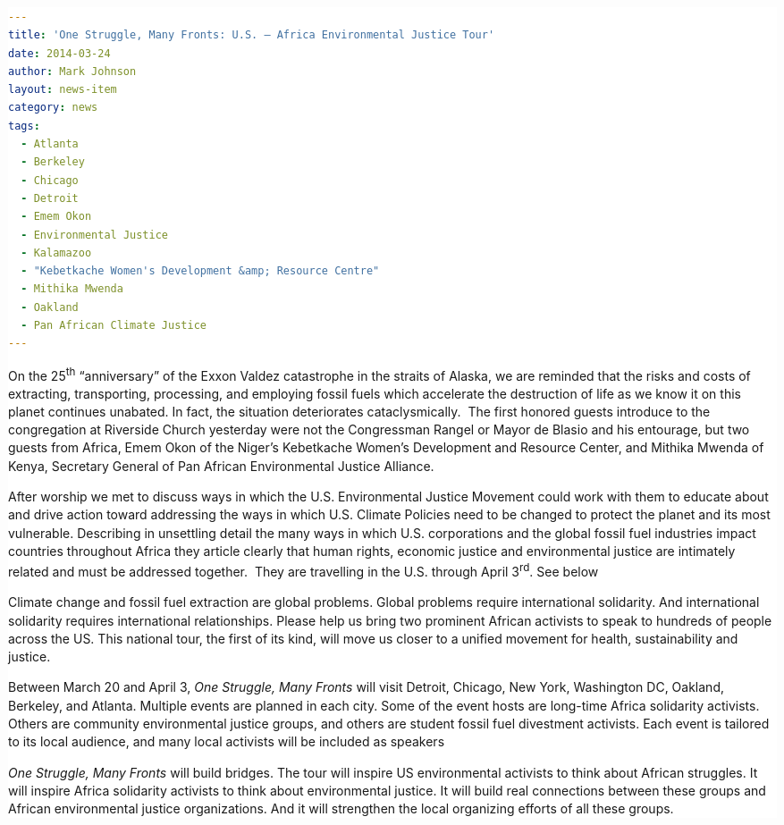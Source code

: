 ```yaml
---
title: 'One Struggle, Many Fronts: U.S. – Africa Environmental Justice Tour'
date: 2014-03-24
author: Mark Johnson
layout: news-item
category: news
tags:
  - Atlanta
  - Berkeley
  - Chicago
  - Detroit
  - Emem Okon
  - Environmental Justice
  - Kalamazoo
  - "Kebetkache Women's Development &amp; Resource Centre"
  - Mithika Mwenda
  - Oakland
  - Pan African Climate Justice
---
```

On the 25<sup>th</sup> “anniversary” of the Exxon Valdez catastrophe in the straits of Alaska, we are reminded that the risks and costs of extracting, transporting, processing, and employing fossil fuels which accelerate the destruction of life as we know it on this planet continues unabated. In fact, the situation deteriorates cataclysmically.  The first honored guests introduce to the congregation at Riverside Church yesterday were not the Congressman Rangel or Mayor de Blasio and his entourage, but two guests from Africa, Emem Okon of the Niger’s Kebetkache Women’s Development and Resource Center, and Mithika Mwenda of Kenya, Secretary General of Pan African Environmental Justice Alliance.

After worship we met to discuss ways in which the U.S. Environmental Justice Movement could work with them to educate about and drive action toward addressing the ways in which U.S. Climate Policies need to be changed to protect the planet and its most vulnerable. Describing in unsettling detail the many ways in which U.S. corporations and the global fossil fuel industries impact countries throughout Africa they article clearly that human rights, economic justice and environmental justice are intimately related and must be addressed together.  They are travelling in the U.S. through April 3<sup>rd</sup>. See below

Climate change and fossil fuel extraction are global problems. Global problems require international solidarity. And international solidarity requires international relationships. Please help us bring two prominent African activists to speak to hundreds of people across the US. This national tour, the first of its kind, will move us closer to a unified movement for health, sustainability and justice.

Between March 20 and April 3, _One Struggle, Many Fronts_ will visit Detroit, Chicago, New York, Washington DC, Oakland, Berkeley, and Atlanta. Multiple events are planned in each city. Some of the event hosts are long-time Africa solidarity activists. Others are community environmental justice groups, and others are student fossil fuel divestment activists. Each event is tailored to its local audience, and many local activists will be included as speakers

_One Struggle, Many Fronts_ will build bridges. The tour will inspire US environmental activists to think about African struggles. It will inspire Africa solidarity activists to think about environmental justice. It will build real connections between these groups and African environmental justice organizations. And it will strengthen the local organizing efforts of all these groups.
